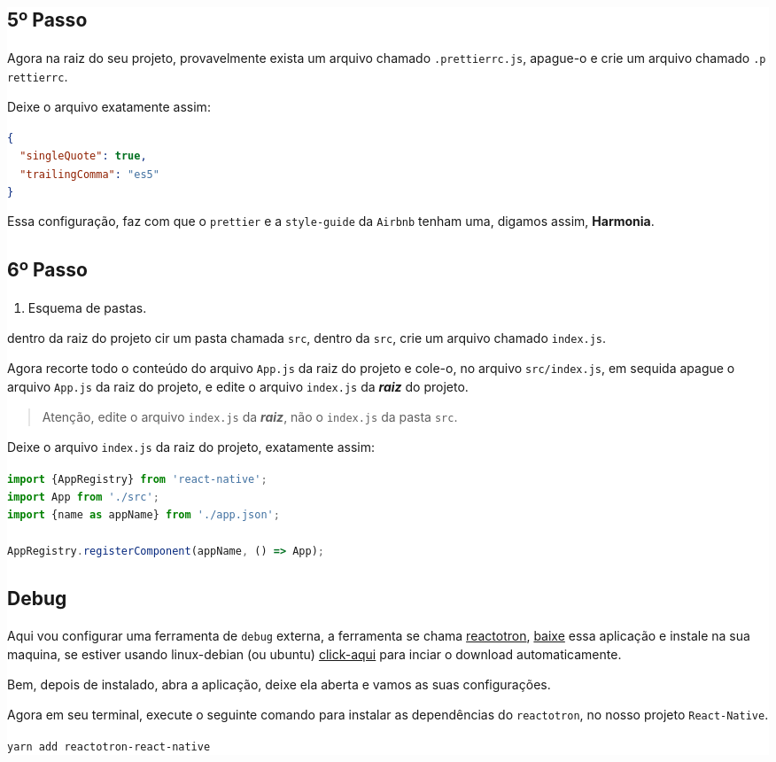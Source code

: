 ## 5º Passo

Agora na raiz do seu projeto, provavelmente exista um arquivo chamado `.prettierrc.js`,
apague-o e crie um arquivo chamado `.prettierrc`.

Deixe o arquivo exatamente assim:

```json
{
  "singleQuote": true,
  "trailingComma": "es5"
}

```
Essa configuração, faz com que o `prettier` e a `style-guide` da `Airbnb` tenham
uma, digamos assim, **Harmonia**.


## 6º Passo

1. Esquema de pastas.

dentro da raiz do projeto cir um pasta chamada `src`, dentro da `src`, crie um arquivo
chamado `index.js`.

Agora recorte todo o conteúdo do arquivo `App.js` da raiz do projeto e cole-o, no arquivo
`src/index.js`, em sequida apague o arquivo `App.js` da raiz do projeto, e edite o arquivo
`index.js` da ***raiz*** do projeto.

> Atenção, edite o arquivo `index.js` da ***raiz***, não o `index.js` da pasta `src`.

Deixe o arquivo `index.js` da raiz do projeto, exatamente assim:


```jsx
import {AppRegistry} from 'react-native';
import App from './src';
import {name as appName} from './app.json';

AppRegistry.registerComponent(appName, () => App);
```

## Debug

Aqui vou configurar uma ferramenta de `debug` externa, a ferramenta se chama [reactotron](https://github.com/infinitered/reactotron), [baixe](https://github.com/infinitered/reactotron/releases) essa aplicação e instale na sua maquina, se estiver usando linux-debian (ou ubuntu) [click-aqui](https://github.com/infinitered/reactotron/releases/download/v2.17.1/reactotron-app_2.17.1_amd64.deb) para inciar o download automaticamente.

Bem, depois de instalado, abra a aplicação, deixe ela aberta e vamos as suas configurações.

Agora em seu terminal, execute o seguinte comando para instalar as dependências do `reactotron`, no nosso projeto `React-Native`.

```bash
yarn add reactotron-react-native
```
